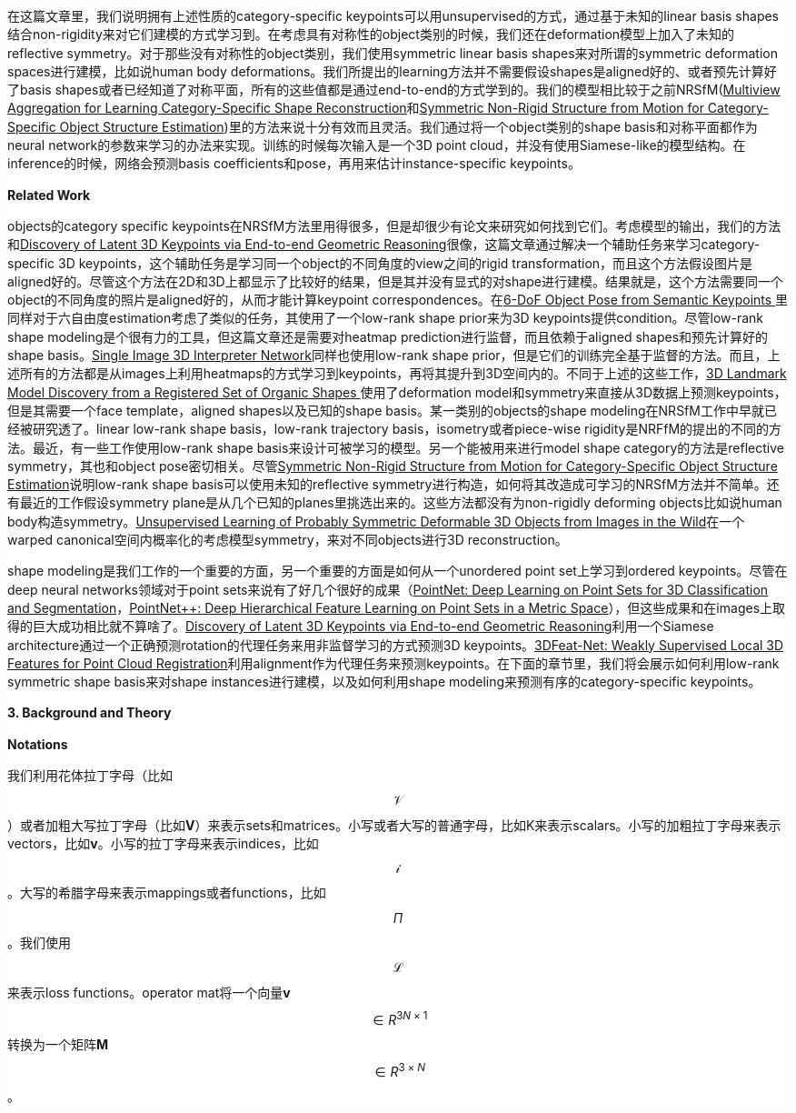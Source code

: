 在这篇文章里，我们说明拥有上述性质的category-specific keypoints可以用unsupervised的方式，通过基于未知的linear basis shapes结合non-rigidity来对它们建模的方式学习到。在考虑具有对称性的object类别的时候，我们还在deformation模型上加入了未知的reflective symmetry。对于那些没有对称性的object类别，我们使用symmetric linear basis shapes来对所谓的symmetric deformation spaces进行建模，比如说human body deformations。我们所提出的learning方法并不需要假设shapes是aligned好的、或者预先计算好了basis shapes或者已经知道了对称平面，所有的这些值都是通过end-to-end的方式学到的。我们的模型相比较于之前NRSfM([Multiview Aggregation for Learning Category-Specific Shape Reconstruction](https://arxiv.org/pdf/1907.01085.pdf)和[Symmetric Non-Rigid Structure from Motion for Category-Specific Object Structure Estimation](https://arxiv.org/pdf/1609.06988.pdf))里的方法来说十分有效而且灵活。我们通过将一个object类别的shape basis和对称平面都作为neural network的参数来学习的办法来实现。训练的时候每次输入是一个3D point cloud，并没有使用Siamese-like的模型结构。在inference的时候，网络会预测basis coefficients和pose，再用来估计instance-specific keypoints。


**Related Work**

objects的category specific keypoints在NRSfM方法里用得很多，但是却很少有论文来研究如何找到它们。考虑模型的输出，我们的方法和[Discovery of Latent 3D Keypoints via End-to-end Geometric Reasoning](https://keypointnet.github.io/keypointnet_neurips.pdf)很像，这篇文章通过解决一个辅助任务来学习category-specific 3D keypoints，这个辅助任务是学习同一个object的不同角度的view之间的rigid transformation，而且这个方法假设图片是aligned好的。尽管这个方法在2D和3D上都显示了比较好的结果，但是其并没有显式的对shape进行建模。结果就是，这个方法需要同一个object的不同角度的照片是aligned好的，从而才能计算keypoint correspondences。在[6-DoF Object Pose from Semantic Keypoints
](https://arxiv.org/pdf/1703.04670.pdf?ref=https://githubhelp.com)里同样对于六自由度estimation考虑了类似的任务，其使用了一个low-rank shape prior来为3D keypoints提供condition。尽管low-rank shape modeling是个很有力的工具，但这篇文章还是需要对heatmap prediction进行监督，而且依赖于aligned shapes和预先计算好的shape basis。[Single Image 3D Interpreter Network](https://arxiv.org/pdf/1604.08685.pdf)同样也使用low-rank shape prior，但是它们的训练完全基于监督的方法。而且，上述所有的方法都是从images上利用heatmaps的方式学习到keypoints，再将其提升到3D空间内的。不同于上述的这些工作，[3D Landmark Model Discovery from a Registered Set of Organic Shapes
](https://clementcreusot.com/publications/papers/creusot2012-PCP.pdf)使用了deformation model和symmetry来直接从3D数据上预测keypoints，但是其需要一个face template，aligned shapes以及已知的shape basis。某一类别的objects的shape modeling在NRSfM工作中早就已经被研究透了。linear low-rank shape basis，low-rank trajectory basis，isometry或者piece-wise rigidity是NRFfM的提出的不同的方法。最近，有一些工作使用low-rank shape basis来设计可被学习的模型。另一个能被用来进行model shape category的方法是reflective symmetry，其也和object pose密切相关。尽管[Symmetric Non-Rigid Structure from Motion for Category-Specific Object Structure Estimation](https://yuan-gao.net/pdf/ECCV2016%20-%20Sym-NRSfM.pdf)说明low-rank shape basis可以使用未知的reflective symmetry进行构造，如何将其改造成可学习的NRSfM方法并不简单。还有最近的工作假设symmetry plane是从几个已知的planes里挑选出来的。这些方法都没有为non-rigidly deforming objects比如说human body构造symmetry。[Unsupervised Learning of Probably Symmetric Deformable 3D Objects from Images in the Wild](https://openaccess.thecvf.com/content_CVPR_2020/papers/Wu_Unsupervised_Learning_of_Probably_Symmetric_Deformable_3D_Objects_From_Images_CVPR_2020_paper.pdf)在一个warped canonical空间内概率化的考虑模型symmetry，来对不同objects进行3D reconstruction。

shape modeling是我们工作的一个重要的方面，另一个重要的方面是如何从一个unordered point set上学习到ordered keypoints。尽管在deep neural networks领域对于point sets来说有了好几个很好的成果（[PointNet: Deep Learning on Point Sets for 3D Classification and Segmentation](https://openaccess.thecvf.com/content_cvpr_2017/papers/Qi_PointNet_Deep_Learning_CVPR_2017_paper.pdf)，[PointNet++: Deep Hierarchical Feature Learning on Point Sets in a Metric Space](https://proceedings.neurips.cc/paper/2017/file/d8bf84be3800d12f74d8b05e9b89836f-Paper.pdf)），但这些成果和在images上取得的巨大成功相比就不算啥了。[Discovery of Latent 3D Keypoints via End-to-end Geometric Reasoning](https://proceedings.neurips.cc/paper/2018/file/24146db4eb48c718b84cae0a0799dcfc-Paper.pdf)利用一个Siamese architecture通过一个正确预测rotation的代理任务来用非监督学习的方式预测3D keypoints。[3DFeat-Net: Weakly Supervised Local 3D Features for Point Cloud Registration](https://openaccess.thecvf.com/content_ECCV_2018/papers/Zi_Jian_Yew_3DFeat-Net_Weakly_Supervised_ECCV_2018_paper.pdf)利用alignment作为代理任务来预测keypoints。在下面的章节里，我们将会展示如何利用low-rank symmetric shape basis来对shape instances进行建模，以及如何利用shape modeling来预测有序的category-specific keypoints。


**3. Background and Theory**

**Notations**

我们利用花体拉丁字母（比如$$\mathcal{V}$$）或者加粗大写拉丁字母（比如**V**）来表示sets和matrices。小写或者大写的普通字母，比如K来表示scalars。小写的加粗拉丁字母来表示vectors，比如**v**。小写的拉丁字母来表示indices，比如$$\mathcal{i}$$。大写的希腊字母来表示mappings或者functions，比如$$\Pi$$。我们使用$$\mathcal{L}$$来表示loss functions。operator mat将一个向量**v** $$\in R^{3N \times 1}$$转换为一个矩阵**M** $$\in R^{3 \times N}$$。
